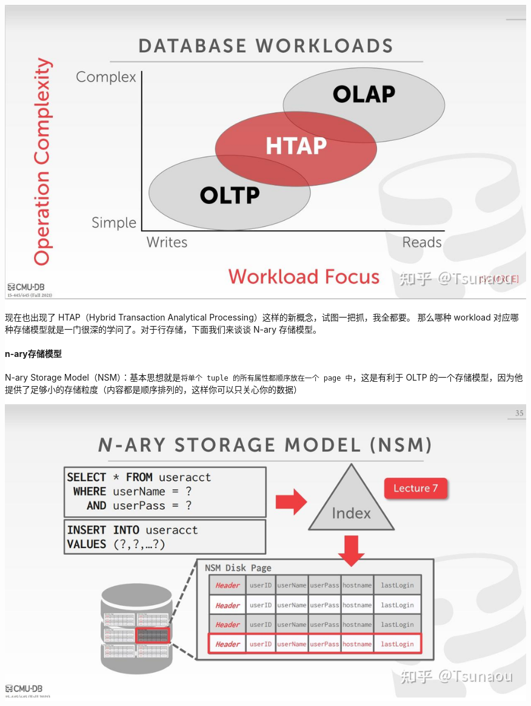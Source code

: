 ![](<assets/1714139889948.png>)

现在也出现了 HTAP（Hybrid Transaction Analytical Processing）这样的新概念，试图一把抓，我全都要。
那么哪种 workload 对应哪种存储模型就是一门很深的学问了。对于行存储，下面我们来谈谈 N-ary 存储模型。
#### n-ary存储模型
N-ary Storage Model（NSM）：基本思想就是`将单个 tuple 的所有属性都顺序放在一个 page 中`，这是有利于 OLTP 的一个存储模型，因为他提供了足够小的存储粒度（内容都是顺序排列的，这样你可以只关心你的数据）

![](<assets/1714139890004.png>)
